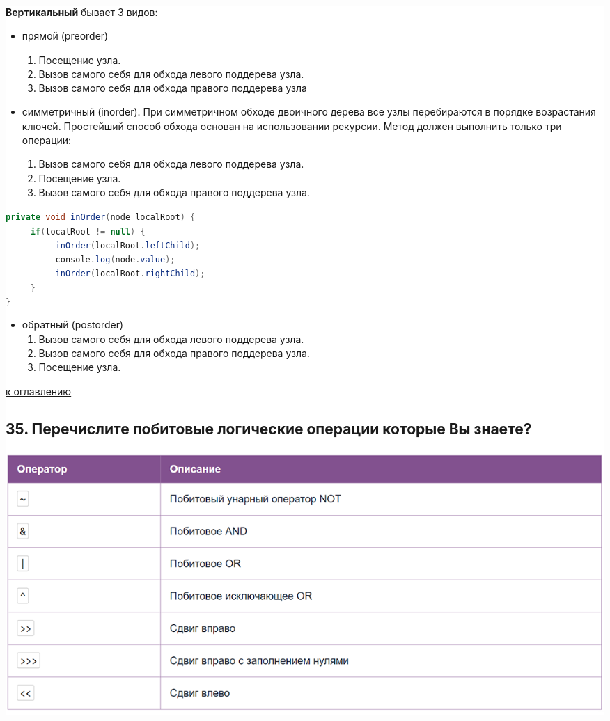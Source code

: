 **Вертикальный** бывает 3 видов:
+ прямой (preorder)
    1. Посещение узла.
    2. Вызов самого себя для обхода левого поддерева узла.
    3. Вызов самого себя для обхода правого поддерева узла

+ симметричный (inorder). При симметричном обходе двоичного дерева все узлы перебираются в порядке возрастания ключей.
Простейший способ обхода основан на использовании рекурсии. 
Метод должен выполнить только три операции:
    1. Вызов самого себя для обхода левого поддерева узла.
    2. Посещение узла.
    3. Вызов самого себя для обхода правого поддерева узла. 
```java
private void inOrder(node localRoot) {
     if(localRoot != null) {
          inOrder(localRoot.leftChild);
          console.log(node.value);
          inOrder(localRoot.rightChild);
     }
}        
```

+ обратный (postorder)
    1. Вызов самого себя для обхода левого поддерева узла.
    2. Вызов самого себя для обхода правого поддерева узла.
    3. Посещение узла.

[к оглавлению](#Collections-Pro)

## 35. Перечислите побитовые логические операции которые Вы знаете?

![img](https://github.com/greenman777/job4j/blob/master/interview_questions/bin_operation.jpeg)